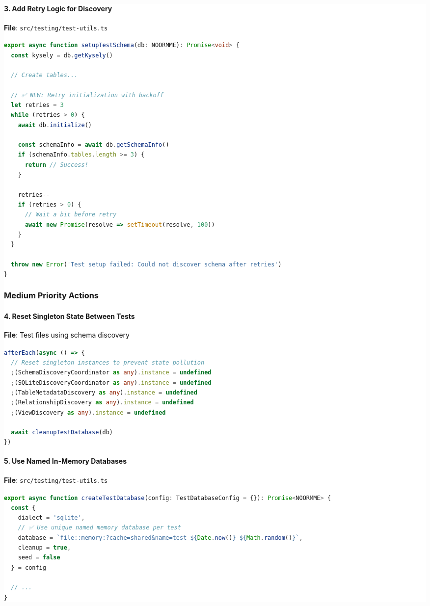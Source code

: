 #### 3. Add Retry Logic for Discovery
**File**: `src/testing/test-utils.ts`

```typescript
export async function setupTestSchema(db: NOORMME): Promise<void> {
  const kysely = db.getKysely()

  // Create tables...
  
  // ✅ NEW: Retry initialization with backoff
  let retries = 3
  while (retries > 0) {
    await db.initialize()
    
    const schemaInfo = await db.getSchemaInfo()
    if (schemaInfo.tables.length >= 3) {
      return // Success!
    }
    
    retries--
    if (retries > 0) {
      // Wait a bit before retry
      await new Promise(resolve => setTimeout(resolve, 100))
    }
  }
  
  throw new Error('Test setup failed: Could not discover schema after retries')
}
```

### Medium Priority Actions

#### 4. Reset Singleton State Between Tests
**File**: Test files using schema discovery

```typescript
afterEach(async () => {
  // Reset singleton instances to prevent state pollution
  ;(SchemaDiscoveryCoordinator as any).instance = undefined
  ;(SQLiteDiscoveryCoordinator as any).instance = undefined
  ;(TableMetadataDiscovery as any).instance = undefined
  ;(RelationshipDiscovery as any).instance = undefined
  ;(ViewDiscovery as any).instance = undefined
  
  await cleanupTestDatabase(db)
})
```

#### 5. Use Named In-Memory Databases
**File**: `src/testing/test-utils.ts`

```typescript
export async function createTestDatabase(config: TestDatabaseConfig = {}): Promise<NOORMME> {
  const {
    dialect = 'sqlite',
    // ✅ Use unique named memory database per test
    database = `file::memory:?cache=shared&name=test_${Date.now()}_${Math.random()}`,
    cleanup = true,
    seed = false
  } = config
  
  // ...
}
```
